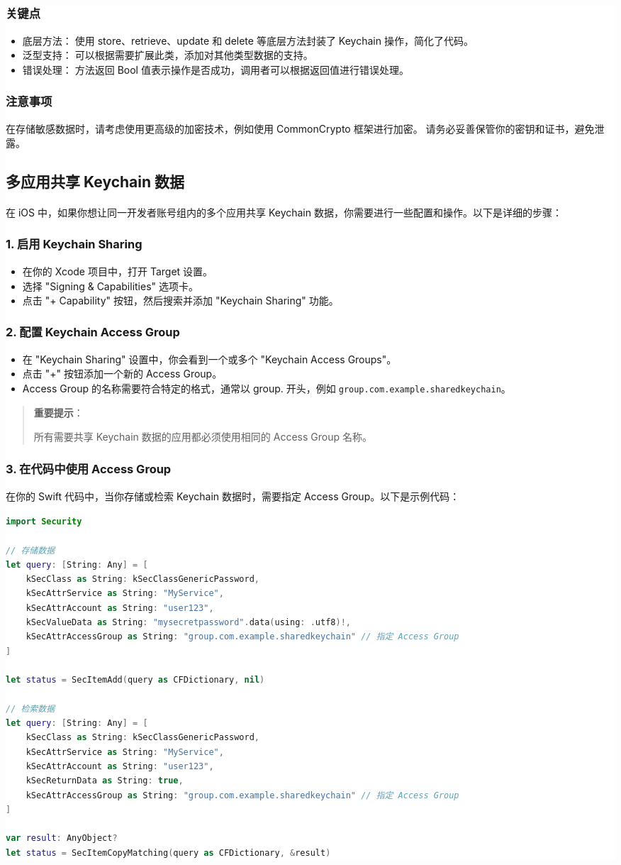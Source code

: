 ### 关键点

- 底层方法： 使用 store、retrieve、update 和 delete 等底层方法封装了 Keychain 操作，简化了代码。
- 泛型支持： 可以根据需要扩展此类，添加对其他类型数据的支持。
- 错误处理： 方法返回 Bool 值表示操作是否成功，调用者可以根据返回值进行错误处理。

### 注意事项

在存储敏感数据时，请考虑使用更高级的加密技术，例如使用 CommonCrypto 框架进行加密。
请务必妥善保管你的密钥和证书，避免泄露。

## 多应用共享 Keychain 数据

在 iOS 中，如果你想让同一开发者账号组内的多个应用共享 Keychain 数据，你需要进行一些配置和操作。以下是详细的步骤：

### 1. 启用 Keychain Sharing

- 在你的 Xcode 项目中，打开 Target 设置。
- 选择 "Signing & Capabilities" 选项卡。
- 点击 "+ Capability" 按钮，然后搜索并添加 "Keychain Sharing" 功能。

### 2. 配置 Keychain Access Group

- 在 "Keychain Sharing" 设置中，你会看到一个或多个 "Keychain Access Groups"。
- 点击 "+" 按钮添加一个新的 Access Group。
- Access Group 的名称需要符合特定的格式，通常以 group. 开头，例如 `group.com.example.sharedkeychain`。

> 
> **重要提示**： 
> 
> 所有需要共享 Keychain 数据的应用都必须使用相同的 Access Group 名称。

### 3. 在代码中使用 Access Group

在你的 Swift 代码中，当你存储或检索 Keychain 数据时，需要指定 Access Group。以下是示例代码：

```swift
import Security

// 存储数据
let query: [String: Any] = [
    kSecClass as String: kSecClassGenericPassword,
    kSecAttrService as String: "MyService",
    kSecAttrAccount as String: "user123",
    kSecValueData as String: "mysecretpassword".data(using: .utf8)!,
    kSecAttrAccessGroup as String: "group.com.example.sharedkeychain" // 指定 Access Group
]

let status = SecItemAdd(query as CFDictionary, nil)

// 检索数据
let query: [String: Any] = [
    kSecClass as String: kSecClassGenericPassword,
    kSecAttrService as String: "MyService",
    kSecAttrAccount as String: "user123",
    kSecReturnData as String: true,
    kSecAttrAccessGroup as String: "group.com.example.sharedkeychain" // 指定 Access Group
]

var result: AnyObject?
let status = SecItemCopyMatching(query as CFDictionary, &result)
```
